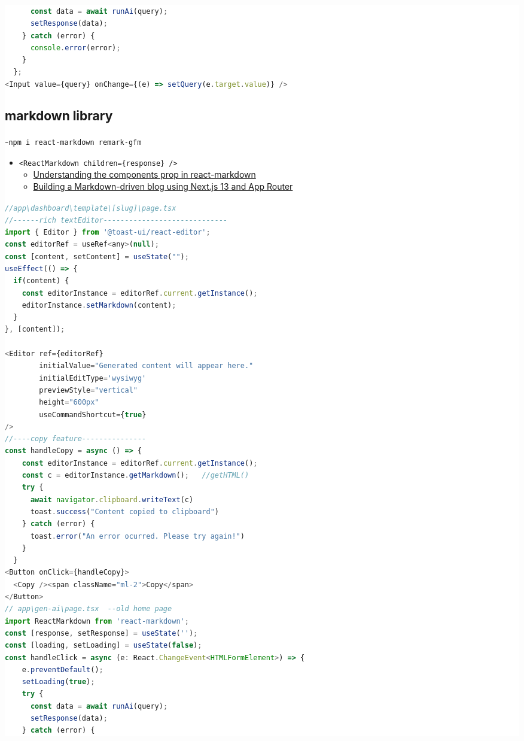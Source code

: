 ```ts
      const data = await runAi(query);
      setResponse(data);
    } catch (error) {
      console.error(error);
    }
  };
<Input value={query} onChange={(e) => setQuery(e.target.value)} />
```

## markdown library

-`npm i react-markdown remark-gfm`
- `<ReactMarkdown children={response} />`
  - [Understanding the components prop in react-markdown](https://www.singlehanded.dev/blog/understanding-the-components-prop-in-react-markdown)
  - [Building a Markdown-driven blog using Next.js 13 and App Router](https://www.singlehanded.dev/blog/building-markdown-blog-with-nextjs-app-router)

```js
//app\dashboard\template\[slug]\page.tsx
//------rich textEditor-----------------------------
import { Editor } from '@toast-ui/react-editor';
const editorRef = useRef<any>(null);
const [content, setContent] = useState("");
useEffect(() => {
  if(content) {
    const editorInstance = editorRef.current.getInstance();
    editorInstance.setMarkdown(content);
  }
}, [content]);

<Editor ref={editorRef}
        initialValue="Generated content will appear here."
        initialEditType='wysiwyg'
        previewStyle="vertical"
        height="600px"
        useCommandShortcut={true}
/>
//----copy feature---------------
const handleCopy = async () => {
    const editorInstance = editorRef.current.getInstance();
    const c = editorInstance.getMarkdown();   //getHTML()
    try {
      await navigator.clipboard.writeText(c)
      toast.success("Content copied to clipboard")
    } catch (error) {
      toast.error("An error ocurred. Please try again!")
    }
  }
<Button onClick={handleCopy}>
  <Copy /><span className="ml-2">Copy</span>
</Button>
// app\gen-ai\page.tsx  --old home page
import ReactMarkdown from 'react-markdown';
const [response, setResponse] = useState('');
const [loading, setLoading] = useState(false);
const handleClick = async (e: React.ChangeEvent<HTMLFormElement>) => {
    e.preventDefault();
    setLoading(true);
    try {
      const data = await runAi(query);
      setResponse(data);
    } catch (error) {
```